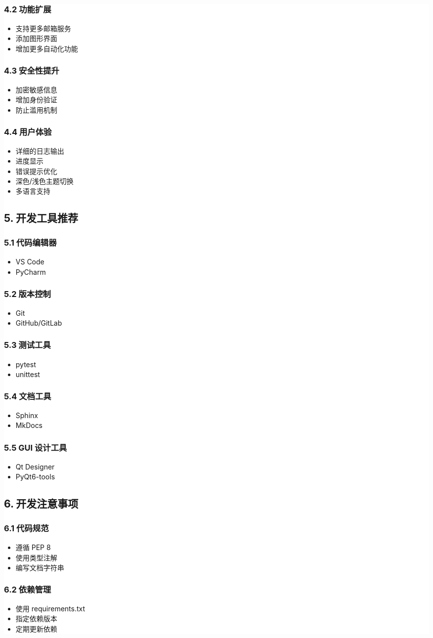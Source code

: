 ### 4.2 功能扩展
- 支持更多邮箱服务
- 添加图形界面
- 增加更多自动化功能

### 4.3 安全性提升
- 加密敏感信息
- 增加身份验证
- 防止滥用机制

### 4.4 用户体验
- 详细的日志输出
- 进度显示
- 错误提示优化
- 深色/浅色主题切换
- 多语言支持

## 5. 开发工具推荐

### 5.1 代码编辑器
- VS Code
- PyCharm

### 5.2 版本控制
- Git
- GitHub/GitLab

### 5.3 测试工具
- pytest
- unittest

### 5.4 文档工具
- Sphinx
- MkDocs

### 5.5 GUI 设计工具
- Qt Designer
- PyQt6-tools

## 6. 开发注意事项

### 6.1 代码规范
- 遵循 PEP 8
- 使用类型注解
- 编写文档字符串

### 6.2 依赖管理
- 使用 requirements.txt
- 指定依赖版本
- 定期更新依赖
